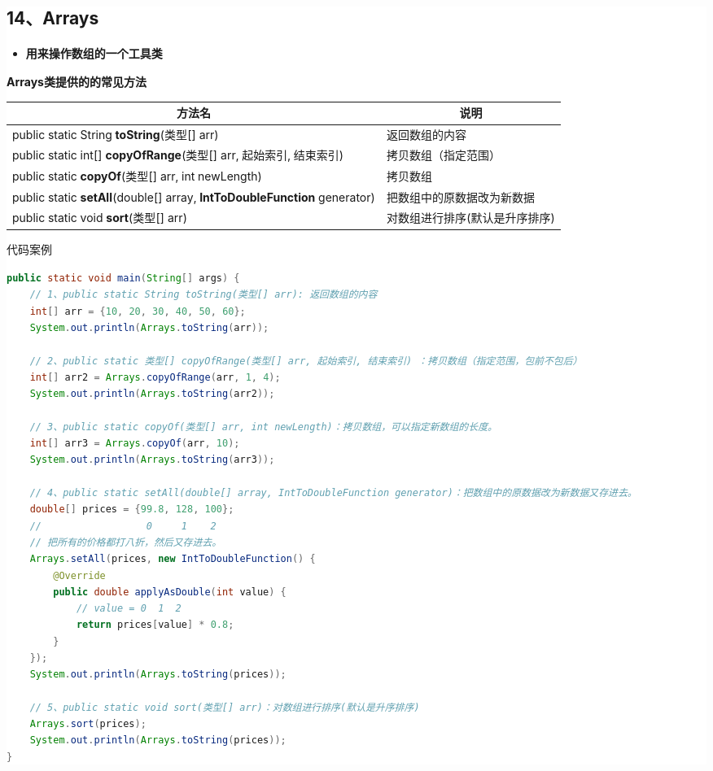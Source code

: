 





## 14、Arrays 

* **用来操作数组的一个工具类**

**Arrays类提供的的常见方法**

| **方法名**                                                   | **说明**                       |
| ------------------------------------------------------------ | ------------------------------ |
| public static String **toString**(类型[] arr)                | 返回数组的内容                 |
| public static int[] **copyOfRange**(类型[] arr, 起始索引, 结束索引) | 拷贝数组（指定范围）           |
| public static **copyOf**(类型[] arr,  int newLength)         | 拷贝数组                       |
| public static **setAll**(double[] array,   **IntToDoubleFunction** generator) | 把数组中的原数据改为新数据     |
| public  static void **sort**(类型[] arr)                     | 对数组进行排序(默认是升序排序) |

代码案例

```Java
public static void main(String[] args) {
    // 1、public static String toString(类型[] arr): 返回数组的内容
    int[] arr = {10, 20, 30, 40, 50, 60};
    System.out.println(Arrays.toString(arr));

    // 2、public static 类型[] copyOfRange(类型[] arr, 起始索引, 结束索引) ：拷贝数组（指定范围，包前不包后）
    int[] arr2 = Arrays.copyOfRange(arr, 1, 4);
    System.out.println(Arrays.toString(arr2));

    // 3、public static copyOf(类型[] arr, int newLength)：拷贝数组，可以指定新数组的长度。
    int[] arr3 = Arrays.copyOf(arr, 10);
    System.out.println(Arrays.toString(arr3));

    // 4、public static setAll(double[] array, IntToDoubleFunction generator)：把数组中的原数据改为新数据又存进去。
    double[] prices = {99.8, 128, 100};
    //                  0     1    2
    // 把所有的价格都打八折，然后又存进去。
    Arrays.setAll(prices, new IntToDoubleFunction() {
        @Override
        public double applyAsDouble(int value) {
            // value = 0  1  2
            return prices[value] * 0.8;
        }
    });
    System.out.println(Arrays.toString(prices));

    // 5、public static void sort(类型[] arr)：对数组进行排序(默认是升序排序)
    Arrays.sort(prices);
    System.out.println(Arrays.toString(prices));
}
```
